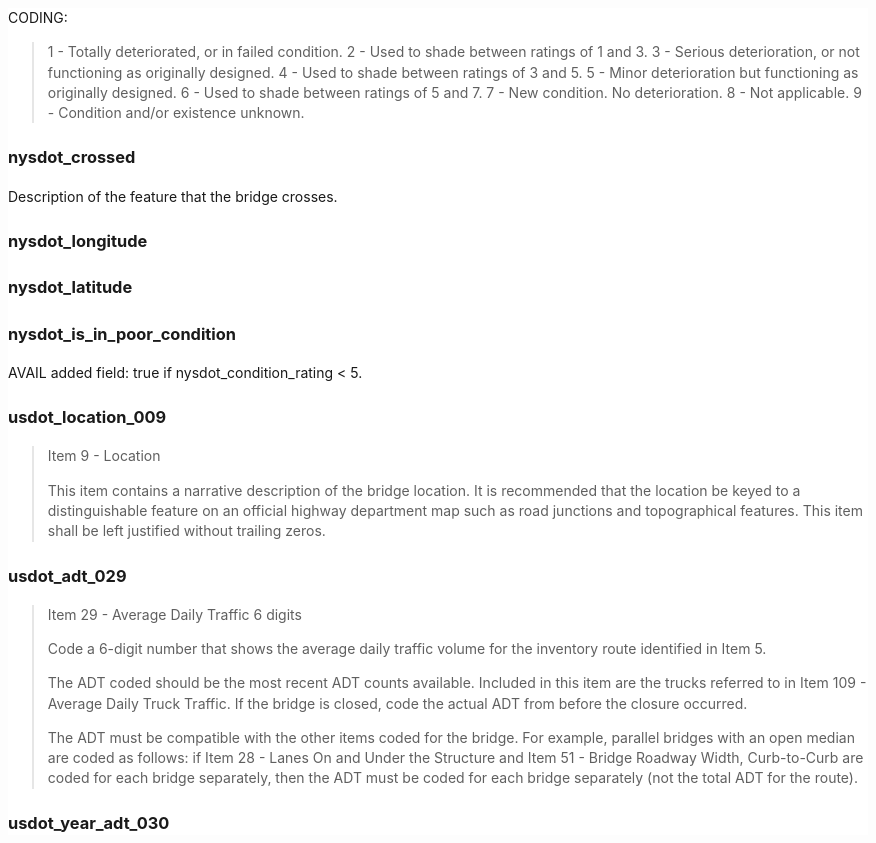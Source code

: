  CODING:
> 1 - Totally deteriorated, or in failed condition.
> 2 - Used to shade between ratings of 1 and 3.
> 3 - Serious deterioration, or not functioning as originally designed.
> 4 - Used to shade between ratings of 3 and 5.
> 5 - Minor deterioration but functioning as originally designed.
> 6 - Used to shade between ratings of 5 and 7.
> 7 - New condition. No deterioration.
> 8 - Not applicable.
> 9 - Condition and/or existence unknown.

### nysdot\_crossed

Description of the feature that the bridge crosses.

### nysdot\_longitude

### nysdot\_latitude

### nysdot\_is\_in\_poor\_condition

AVAIL added field: true if nysdot\_condition\_rating < 5.

### usdot\_location\_009

> Item 9 - Location
>
> This item contains a narrative description of the bridge location. It is
> recommended that the location be keyed to a distinguishable feature on an
> official highway department map such as road junctions and topographical
> features. This item shall be left justified without trailing zeros.

### usdot\_adt\_029

> Item 29 - Average Daily Traffic 6 digits
>
> Code a 6-digit number that shows the average daily traffic volume for
> the inventory route identified in Item 5.
>
> The ADT coded should be the most recent ADT counts available.
> Included in this item are the trucks referred to in Item 109 - Average
> Daily Truck Traffic. If the bridge is closed, code the actual ADT from
> before the closure occurred.
>
> The ADT must be compatible with the other items coded for the bridge.
> For example, parallel bridges with an open median are coded as follows:
> if Item 28 - Lanes On and Under the Structure and Item 51 - Bridge
> Roadway Width, Curb-to-Curb are coded for each bridge separately, then
> the ADT must be coded for each bridge separately (not the total ADT for
> the route).

### usdot\_year\_adt\_030
